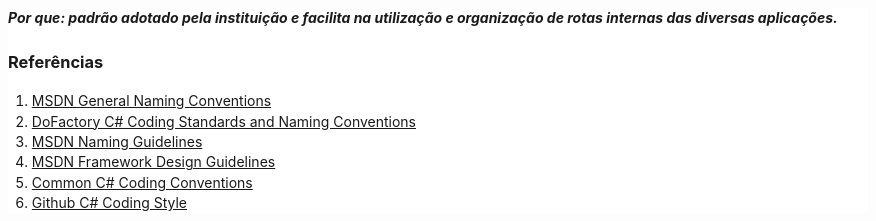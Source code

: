 ***Por que: padrão adotado pela instituição e facilita na utilização e organização de rotas internas das diversas aplicações.***

### Referências 

1. [MSDN General Naming Conventions](http://msdn.microsoft.com/en-us/library/ms229045(v=vs.110).aspx)
2. [DoFactory C# Coding Standards and Naming Conventions](http://www.dofactory.com/reference/csharp-coding-standards)
3. [MSDN Naming Guidelines](http://msdn.microsoft.com/en-us/library/xzf533w0%28v=vs.71%29.aspx)
4. [MSDN Framework Design Guidelines](http://msdn.microsoft.com/en-us/library/ms229042.aspx)
5. [Common C# Coding Conventions](https://learn.microsoft.com/en-us/dotnet/csharp/fundamentals/coding-style/coding-conventions)
6. [Github C# Coding Style](https://github.com/dotnet/runtime/blob/main/docs/coding-guidelines/coding-style.md)
